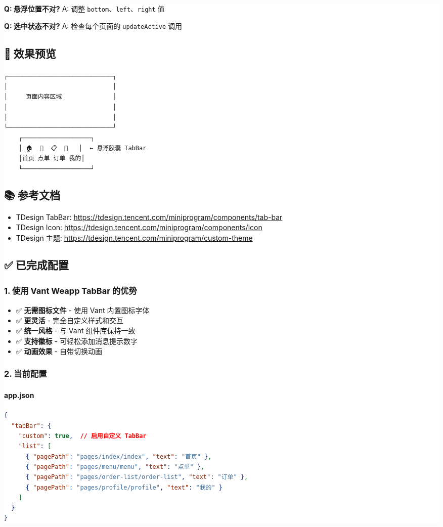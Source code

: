 **Q: 悬浮位置不对?**
A: 调整 `bottom`、`left`、`right` 值

**Q: 选中状态不对?**
A: 检查每个页面的 `updateActive` 调用

## 🎨 效果预览

```
┌─────────────────────────────┐
│                             │
│     页面内容区域              │
│                             │
│                             │
└─────────────────────────────┘
    ┌───────────────────┐
    │ 🏠  📱  📋  👤   │  ← 悬浮胶囊 TabBar
    │首页 点单 订单 我的│
    └───────────────────┘
```

## 📚 参考文档

- TDesign TabBar: https://tdesign.tencent.com/miniprogram/components/tab-bar
- TDesign Icon: https://tdesign.tencent.com/miniprogram/components/icon
- TDesign 主题: https://tdesign.tencent.com/miniprogram/custom-theme

## ✅ 已完成配置

### 1. 使用 Vant Weapp TabBar 的优势

- ✅ **无需图标文件** - 使用 Vant 内置图标字体
- ✅ **更灵活** - 完全自定义样式和交互
- ✅ **统一风格** - 与 Vant 组件库保持一致
- ✅ **支持徽标** - 可轻松添加消息提示数字
- ✅ **动画效果** - 自带切换动画

### 2. 当前配置

#### app.json
```json
{
  "tabBar": {
    "custom": true,  // 启用自定义 TabBar
    "list": [
      { "pagePath": "pages/index/index", "text": "首页" },
      { "pagePath": "pages/menu/menu", "text": "点单" },
      { "pagePath": "pages/order-list/order-list", "text": "订单" },
      { "pagePath": "pages/profile/profile", "text": "我的" }
    ]
  }
}
```
